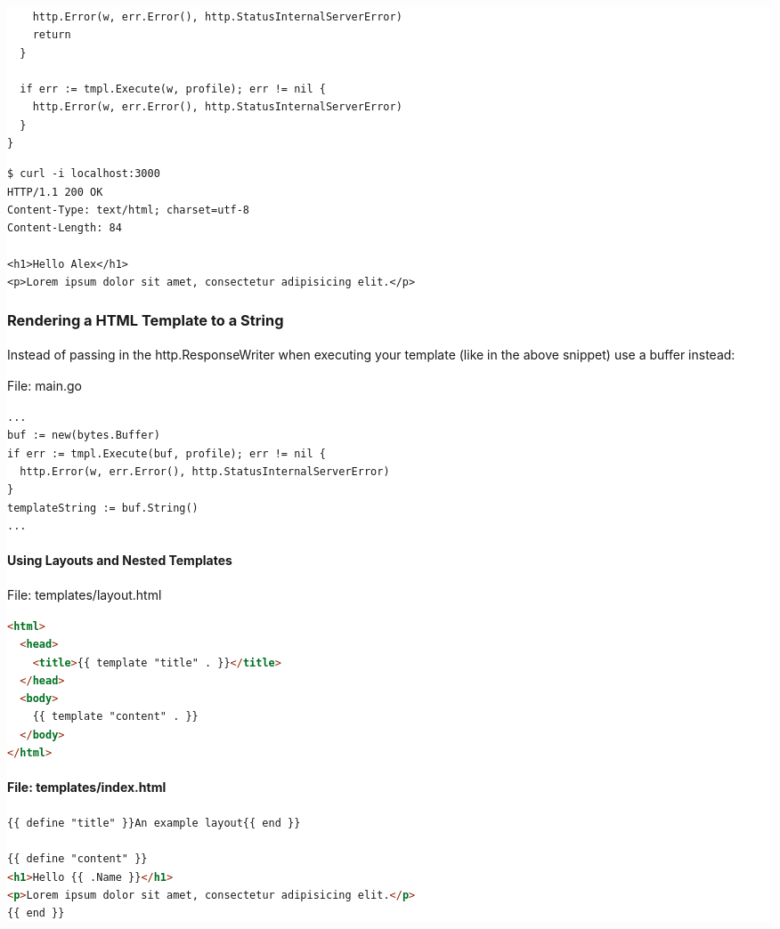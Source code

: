 ```golang
    http.Error(w, err.Error(), http.StatusInternalServerError)
    return
  }

  if err := tmpl.Execute(w, profile); err != nil {
    http.Error(w, err.Error(), http.StatusInternalServerError)
  }
}
```

```
$ curl -i localhost:3000
HTTP/1.1 200 OK
Content-Type: text/html; charset=utf-8
Content-Length: 84

<h1>Hello Alex</h1>
<p>Lorem ipsum dolor sit amet, consectetur adipisicing elit.</p>
````


### Rendering a HTML Template to a String
Instead of passing in the http.ResponseWriter when executing your 
template (like in the above snippet) use a buffer instead:

File: main.go

```golang
...
buf := new(bytes.Buffer)
if err := tmpl.Execute(buf, profile); err != nil {
  http.Error(w, err.Error(), http.StatusInternalServerError)
}
templateString := buf.String()
...
```

#### Using Layouts and Nested Templates
File: templates/layout.html

```html
<html>
  <head>
    <title>{{ template "title" . }}</title>
  </head>
  <body>
    {{ template "content" . }}
  </body>
</html>
```


#### File: templates/index.html

```html
{{ define "title" }}An example layout{{ end }}

{{ define "content" }}
<h1>Hello {{ .Name }}</h1>
<p>Lorem ipsum dolor sit amet, consectetur adipisicing elit.</p>
{{ end }}
```

